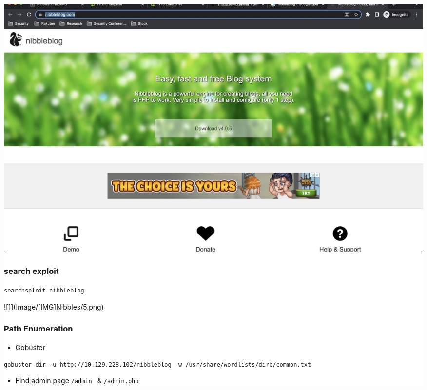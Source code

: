 ![](./IMG/4.png)

### search exploit 
```
searchsploit nibbleblog
```

![]](Image/[IMG]Nibbles/5.png)

### Path Enumeration

- Gobuster
```
gobuster dir -u http://10.129.228.102/nibbleblog -w /usr/share/wordlists/dirb/common.txt
```
- Find admin page ```/admin ``` & ```/admin.php```
